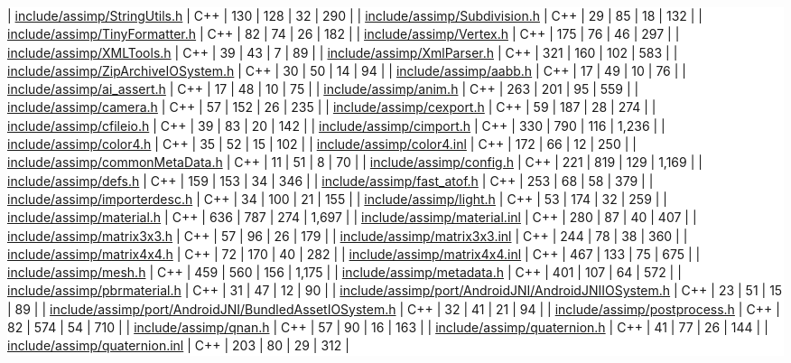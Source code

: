 | [include/assimp/StringUtils.h](/include/assimp/StringUtils.h) | C++ | 130 | 128 | 32 | 290 |
| [include/assimp/Subdivision.h](/include/assimp/Subdivision.h) | C++ | 29 | 85 | 18 | 132 |
| [include/assimp/TinyFormatter.h](/include/assimp/TinyFormatter.h) | C++ | 82 | 74 | 26 | 182 |
| [include/assimp/Vertex.h](/include/assimp/Vertex.h) | C++ | 175 | 76 | 46 | 297 |
| [include/assimp/XMLTools.h](/include/assimp/XMLTools.h) | C++ | 39 | 43 | 7 | 89 |
| [include/assimp/XmlParser.h](/include/assimp/XmlParser.h) | C++ | 321 | 160 | 102 | 583 |
| [include/assimp/ZipArchiveIOSystem.h](/include/assimp/ZipArchiveIOSystem.h) | C++ | 30 | 50 | 14 | 94 |
| [include/assimp/aabb.h](/include/assimp/aabb.h) | C++ | 17 | 49 | 10 | 76 |
| [include/assimp/ai_assert.h](/include/assimp/ai_assert.h) | C++ | 17 | 48 | 10 | 75 |
| [include/assimp/anim.h](/include/assimp/anim.h) | C++ | 263 | 201 | 95 | 559 |
| [include/assimp/camera.h](/include/assimp/camera.h) | C++ | 57 | 152 | 26 | 235 |
| [include/assimp/cexport.h](/include/assimp/cexport.h) | C++ | 59 | 187 | 28 | 274 |
| [include/assimp/cfileio.h](/include/assimp/cfileio.h) | C++ | 39 | 83 | 20 | 142 |
| [include/assimp/cimport.h](/include/assimp/cimport.h) | C++ | 330 | 790 | 116 | 1,236 |
| [include/assimp/color4.h](/include/assimp/color4.h) | C++ | 35 | 52 | 15 | 102 |
| [include/assimp/color4.inl](/include/assimp/color4.inl) | C++ | 172 | 66 | 12 | 250 |
| [include/assimp/commonMetaData.h](/include/assimp/commonMetaData.h) | C++ | 11 | 51 | 8 | 70 |
| [include/assimp/config.h](/include/assimp/config.h) | C++ | 221 | 819 | 129 | 1,169 |
| [include/assimp/defs.h](/include/assimp/defs.h) | C++ | 159 | 153 | 34 | 346 |
| [include/assimp/fast_atof.h](/include/assimp/fast_atof.h) | C++ | 253 | 68 | 58 | 379 |
| [include/assimp/importerdesc.h](/include/assimp/importerdesc.h) | C++ | 34 | 100 | 21 | 155 |
| [include/assimp/light.h](/include/assimp/light.h) | C++ | 53 | 174 | 32 | 259 |
| [include/assimp/material.h](/include/assimp/material.h) | C++ | 636 | 787 | 274 | 1,697 |
| [include/assimp/material.inl](/include/assimp/material.inl) | C++ | 280 | 87 | 40 | 407 |
| [include/assimp/matrix3x3.h](/include/assimp/matrix3x3.h) | C++ | 57 | 96 | 26 | 179 |
| [include/assimp/matrix3x3.inl](/include/assimp/matrix3x3.inl) | C++ | 244 | 78 | 38 | 360 |
| [include/assimp/matrix4x4.h](/include/assimp/matrix4x4.h) | C++ | 72 | 170 | 40 | 282 |
| [include/assimp/matrix4x4.inl](/include/assimp/matrix4x4.inl) | C++ | 467 | 133 | 75 | 675 |
| [include/assimp/mesh.h](/include/assimp/mesh.h) | C++ | 459 | 560 | 156 | 1,175 |
| [include/assimp/metadata.h](/include/assimp/metadata.h) | C++ | 401 | 107 | 64 | 572 |
| [include/assimp/pbrmaterial.h](/include/assimp/pbrmaterial.h) | C++ | 31 | 47 | 12 | 90 |
| [include/assimp/port/AndroidJNI/AndroidJNIIOSystem.h](/include/assimp/port/AndroidJNI/AndroidJNIIOSystem.h) | C++ | 23 | 51 | 15 | 89 |
| [include/assimp/port/AndroidJNI/BundledAssetIOSystem.h](/include/assimp/port/AndroidJNI/BundledAssetIOSystem.h) | C++ | 32 | 41 | 21 | 94 |
| [include/assimp/postprocess.h](/include/assimp/postprocess.h) | C++ | 82 | 574 | 54 | 710 |
| [include/assimp/qnan.h](/include/assimp/qnan.h) | C++ | 57 | 90 | 16 | 163 |
| [include/assimp/quaternion.h](/include/assimp/quaternion.h) | C++ | 41 | 77 | 26 | 144 |
| [include/assimp/quaternion.inl](/include/assimp/quaternion.inl) | C++ | 203 | 80 | 29 | 312 |